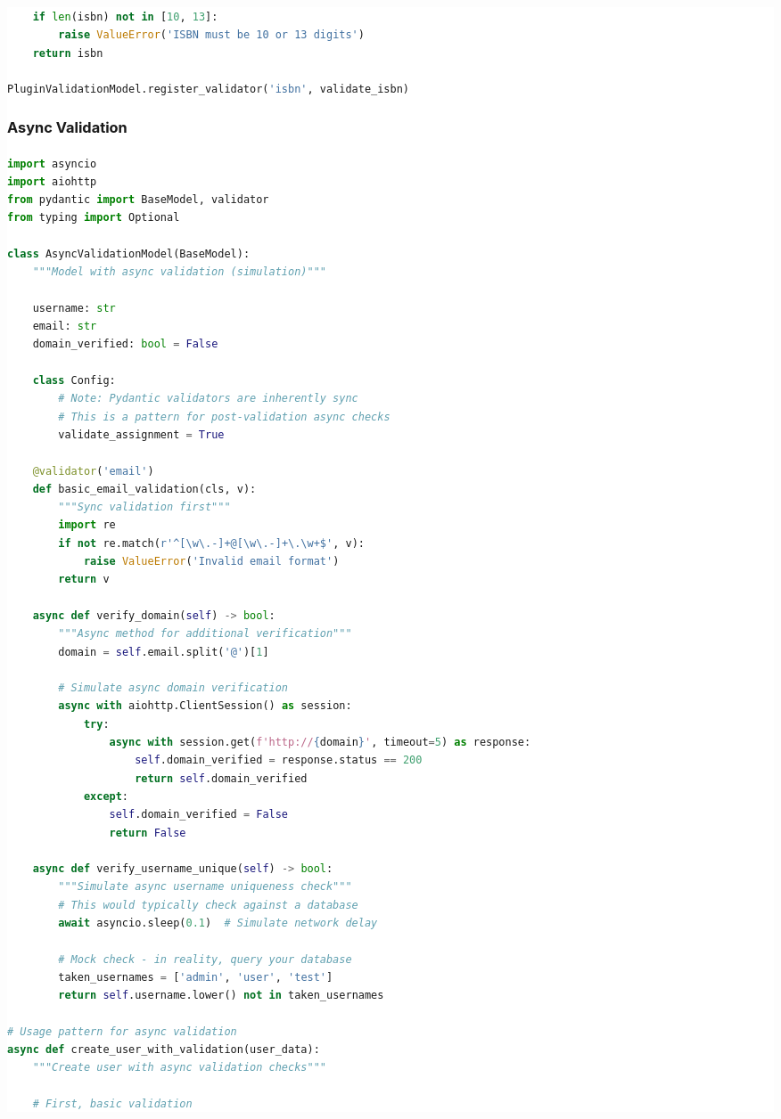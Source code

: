 ```python
    if len(isbn) not in [10, 13]:
        raise ValueError('ISBN must be 10 or 13 digits')
    return isbn

PluginValidationModel.register_validator('isbn', validate_isbn)
```

### Async Validation

```python
import asyncio
import aiohttp
from pydantic import BaseModel, validator
from typing import Optional

class AsyncValidationModel(BaseModel):
    """Model with async validation (simulation)"""
    
    username: str
    email: str
    domain_verified: bool = False
    
    class Config:
        # Note: Pydantic validators are inherently sync
        # This is a pattern for post-validation async checks
        validate_assignment = True
    
    @validator('email')
    def basic_email_validation(cls, v):
        """Sync validation first"""
        import re
        if not re.match(r'^[\w\.-]+@[\w\.-]+\.\w+$', v):
            raise ValueError('Invalid email format')
        return v
    
    async def verify_domain(self) -> bool:
        """Async method for additional verification"""
        domain = self.email.split('@')[1]
        
        # Simulate async domain verification
        async with aiohttp.ClientSession() as session:
            try:
                async with session.get(f'http://{domain}', timeout=5) as response:
                    self.domain_verified = response.status == 200
                    return self.domain_verified
            except:
                self.domain_verified = False
                return False
    
    async def verify_username_unique(self) -> bool:
        """Simulate async username uniqueness check"""
        # This would typically check against a database
        await asyncio.sleep(0.1)  # Simulate network delay
        
        # Mock check - in reality, query your database
        taken_usernames = ['admin', 'user', 'test']
        return self.username.lower() not in taken_usernames

# Usage pattern for async validation
async def create_user_with_validation(user_data):
    """Create user with async validation checks"""
    
    # First, basic validation
```
